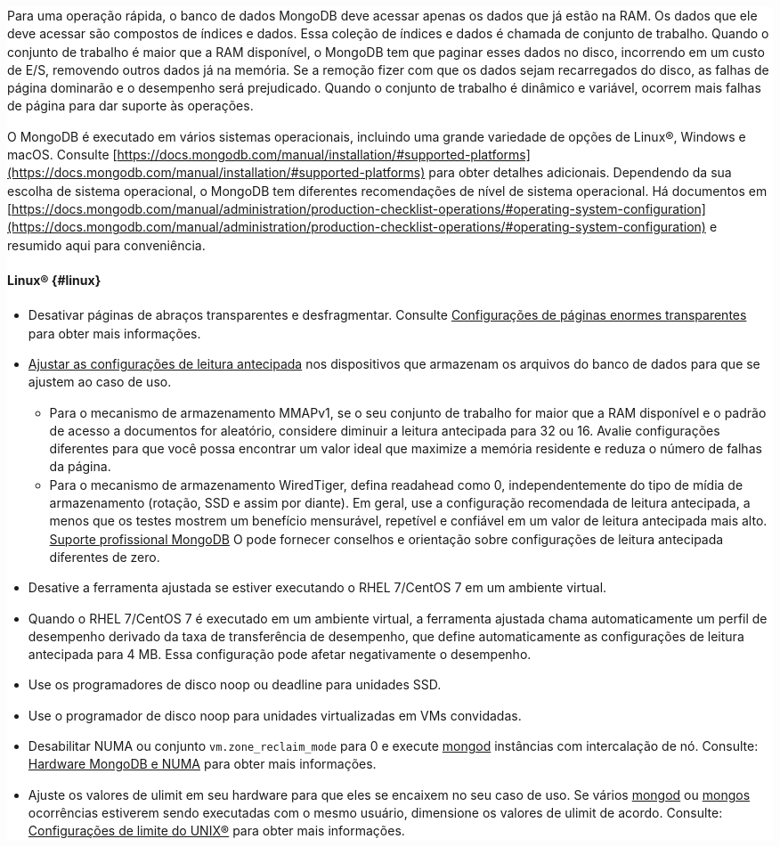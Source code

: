 Para uma operação rápida, o banco de dados MongoDB deve acessar apenas os dados que já estão na RAM. Os dados que ele deve acessar são compostos de índices e dados. Essa coleção de índices e dados é chamada de conjunto de trabalho. Quando o conjunto de trabalho é maior que a RAM disponível, o MongoDB tem que paginar esses dados no disco, incorrendo em um custo de E/S, removendo outros dados já na memória. Se a remoção fizer com que os dados sejam recarregados do disco, as falhas de página dominarão e o desempenho será prejudicado. Quando o conjunto de trabalho é dinâmico e variável, ocorrem mais falhas de página para dar suporte às operações.

O MongoDB é executado em vários sistemas operacionais, incluindo uma grande variedade de opções de Linux®, Windows e macOS. Consulte [https://docs.mongodb.com/manual/installation/#supported-platforms](https://docs.mongodb.com/manual/installation/#supported-platforms) para obter detalhes adicionais. Dependendo da sua escolha de sistema operacional, o MongoDB tem diferentes recomendações de nível de sistema operacional. Há documentos em [https://docs.mongodb.com/manual/administration/production-checklist-operations/#operating-system-configuration](https://docs.mongodb.com/manual/administration/production-checklist-operations/#operating-system-configuration) e resumido aqui para conveniência.

#### Linux® {#linux}

* Desativar páginas de abraços transparentes e desfragmentar. Consulte [Configurações de páginas enormes transparentes](https://docs.mongodb.com/manual/tutorial/transparent-huge-pages/) para obter mais informações.
* [Ajustar as configurações de leitura antecipada](https://docs.mongodb.com/manual/administration/production-notes/#readahead) nos dispositivos que armazenam os arquivos do banco de dados para que se ajustem ao caso de uso.

   * Para o mecanismo de armazenamento MMAPv1, se o seu conjunto de trabalho for maior que a RAM disponível e o padrão de acesso a documentos for aleatório, considere diminuir a leitura antecipada para 32 ou 16. Avalie configurações diferentes para que você possa encontrar um valor ideal que maximize a memória residente e reduza o número de falhas da página.
   * Para o mecanismo de armazenamento WiredTiger, defina readahead como 0, independentemente do tipo de mídia de armazenamento (rotação, SSD e assim por diante). Em geral, use a configuração recomendada de leitura antecipada, a menos que os testes mostrem um benefício mensurável, repetível e confiável em um valor de leitura antecipada mais alto. [Suporte profissional MongoDB](https://docs.mongodb.com/manual/administration/production-notes/#readahead) O pode fornecer conselhos e orientação sobre configurações de leitura antecipada diferentes de zero.

* Desative a ferramenta ajustada se estiver executando o RHEL 7/CentOS 7 em um ambiente virtual.
* Quando o RHEL 7/CentOS 7 é executado em um ambiente virtual, a ferramenta ajustada chama automaticamente um perfil de desempenho derivado da taxa de transferência de desempenho, que define automaticamente as configurações de leitura antecipada para 4 MB. Essa configuração pode afetar negativamente o desempenho.
* Use os programadores de disco noop ou deadline para unidades SSD.
* Use o programador de disco noop para unidades virtualizadas em VMs convidadas.
* Desabilitar NUMA ou conjunto `vm.zone_reclaim_mode` para 0 e execute [mongod](https://docs.mongodb.com/manual/administration/production-notes/#readahead) instâncias com intercalação de nó. Consulte: [Hardware MongoDB e NUMA](https://docs.mongodb.com/manual/administration/production-notes/#readahead) para obter mais informações.

* Ajuste os valores de ulimit em seu hardware para que eles se encaixem no seu caso de uso. Se vários [mongod](https://docs.mongodb.com/manual/reference/program/mongod/#bin.mongod) ou [mongos](https://docs.mongodb.com/manual/reference/program/mongos/#bin.mongos) ocorrências estiverem sendo executadas com o mesmo usuário, dimensione os valores de ulimit de acordo. Consulte: [Configurações de limite do UNIX®](https://docs.mongodb.com/manual/reference/ulimit/) para obter mais informações.
